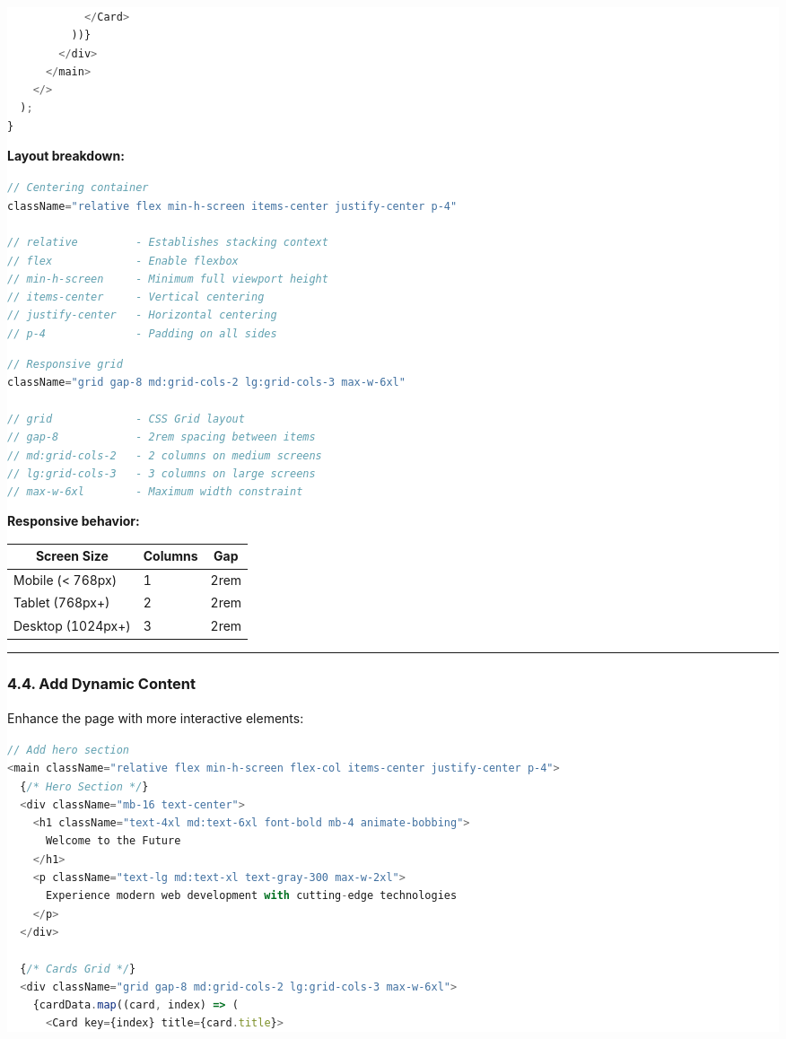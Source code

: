 ```typescript
            </Card>
          ))}
        </div>
      </main>
    </>
  );
}
```

**Layout breakdown:**

```typescript
// Centering container
className="relative flex min-h-screen items-center justify-center p-4"

// relative         - Establishes stacking context
// flex             - Enable flexbox
// min-h-screen     - Minimum full viewport height
// items-center     - Vertical centering
// justify-center   - Horizontal centering
// p-4              - Padding on all sides
```

```typescript
// Responsive grid
className="grid gap-8 md:grid-cols-2 lg:grid-cols-3 max-w-6xl"

// grid             - CSS Grid layout
// gap-8            - 2rem spacing between items
// md:grid-cols-2   - 2 columns on medium screens
// lg:grid-cols-3   - 3 columns on large screens
// max-w-6xl        - Maximum width constraint
```

**Responsive behavior:**

| Screen Size | Columns | Gap |
|------------|---------|-----|
| Mobile (< 768px) | 1 | 2rem |
| Tablet (768px+) | 2 | 2rem |
| Desktop (1024px+) | 3 | 2rem |

---

### 4.4. Add Dynamic Content

Enhance the page with more interactive elements:

```typescript
// Add hero section
<main className="relative flex min-h-screen flex-col items-center justify-center p-4">
  {/* Hero Section */}
  <div className="mb-16 text-center">
    <h1 className="text-4xl md:text-6xl font-bold mb-4 animate-bobbing">
      Welcome to the Future
    </h1>
    <p className="text-lg md:text-xl text-gray-300 max-w-2xl">
      Experience modern web development with cutting-edge technologies
    </p>
  </div>

  {/* Cards Grid */}
  <div className="grid gap-8 md:grid-cols-2 lg:grid-cols-3 max-w-6xl">
    {cardData.map((card, index) => (
      <Card key={index} title={card.title}>
```